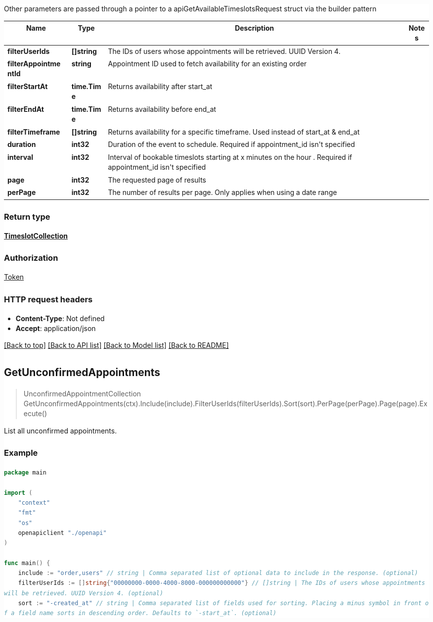 Other parameters are passed through a pointer to a apiGetAvailableTimeslotsRequest struct via the builder pattern


Name | Type | Description  | Notes
------------- | ------------- | ------------- | -------------
 **filterUserIds** | **[]string** | The IDs of users whose appointments will be retrieved. UUID Version 4. | 
 **filterAppointmentId** | **string** | Appointment ID used to fetch availability for an existing order | 
 **filterStartAt** | **time.Time** | Returns availability after start_at | 
 **filterEndAt** | **time.Time** | Returns availability before end_at | 
 **filterTimeframe** | **[]string** | Returns availability for a specific timeframe. Used instead of start_at &amp; end_at | 
 **duration** | **int32** | Duration of the event to schedule. Required if appointment_id isn&#39;t specified | 
 **interval** | **int32** | Interval of bookable timeslots starting at x minutes on the hour . Required if appointment_id isn&#39;t specified | 
 **page** | **int32** | The requested page of results | 
 **perPage** | **int32** | The number of results per page. Only applies when using a date range | 

### Return type

[**TimeslotCollection**](TimeslotCollection.md)

### Authorization

[Token](../README.md#Token)

### HTTP request headers

- **Content-Type**: Not defined
- **Accept**: application/json

[[Back to top]](#) [[Back to API list]](../README.md#documentation-for-api-endpoints)
[[Back to Model list]](../README.md#documentation-for-models)
[[Back to README]](../README.md)


## GetUnconfirmedAppointments

> UnconfirmedAppointmentCollection GetUnconfirmedAppointments(ctx).Include(include).FilterUserIds(filterUserIds).Sort(sort).PerPage(perPage).Page(page).Execute()

List all unconfirmed appointments.



### Example

```go
package main

import (
    "context"
    "fmt"
    "os"
    openapiclient "./openapi"
)

func main() {
    include := "order,users" // string | Comma separated list of optional data to include in the response. (optional)
    filterUserIds := []string{"00000000-0000-4000-8000-000000000000"} // []string | The IDs of users whose appointments will be retrieved. UUID Version 4. (optional)
    sort := "-created_at" // string | Comma separated list of fields used for sorting. Placing a minus symbol in front of a field name sorts in descending order. Defaults to `-start_at`. (optional)
```